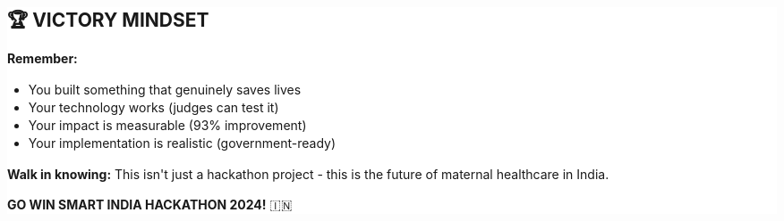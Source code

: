 
## 🏆 **VICTORY MINDSET**

**Remember:**
- You built something that genuinely saves lives
- Your technology works (judges can test it)
- Your impact is measurable (93% improvement)
- Your implementation is realistic (government-ready)

**Walk in knowing:** This isn't just a hackathon project - this is the future of maternal healthcare in India.

**GO WIN SMART INDIA HACKATHON 2024!** 🇮🇳
